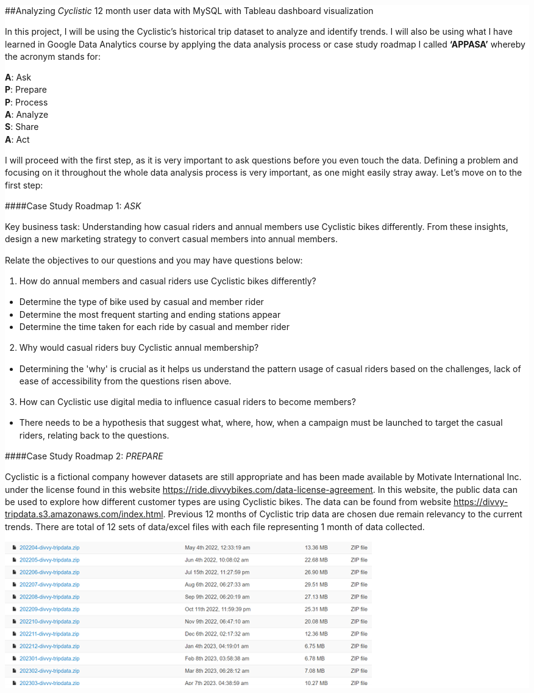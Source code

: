 ##Analyzing _Cyclistic_ 12 month user data with MySQL with Tableau dashboard visualization

In this project, I will be using the Cyclistic’s historical trip dataset to analyze and identify trends. I will also be using what I have learned in Google Data Analytics course by applying the data analysis process or case study roadmap I called **‘APPASA’** whereby the acronym stands for:

**A**: Ask  
**P**: Prepare  
**P**: Process  
**A**: Analyze  
**S**: Share  
**A**: Act

I will proceed with the first step, as it is very important to ask questions before you even touch the data. Defining a problem and focusing on it throughout the whole data analysis process is very important, as one might easily stray away.
Let’s move on to the first step:

####Case Study Roadmap 1: _ASK_

Key business task: Understanding how casual riders and annual members use Cyclistic bikes differently. From these insights, design a new marketing strategy to convert casual members into annual members.

Relate the objectives to our questions and you may have questions below:
1.	How do annual members and casual riders use Cyclistic bikes differently?
 * Determine the type of bike used by casual and member rider 
 * Determine the most frequent starting and ending stations appear
 * Determine the time taken for each ride by casual and member rider
2.	Why would casual riders buy Cyclistic annual membership?
  * Determining the 'why' is crucial as it helps us understand the pattern usage of casual riders based on the challenges, lack of ease of accessibility from the questions risen above.
3.	How can Cyclistic use digital media to influence casual riders to become members?   
 * There needs to be a hypothesis that suggest what, where, how, when a campaign must be launched to target the casual riders, relating back to the questions.


####Case Study Roadmap 2: _PREPARE_

Cyclistic is a fictional company however datasets are still appropriate and has been made available by Motivate International Inc. under the license found in this website https://ride.divvybikes.com/data-license-agreement. In this website, the public data can be used to explore how different customer types are using Cyclistic bikes.
The data can be found from website https://divvy-tripdata.s3.amazonaws.com/index.html. Previous 12 months of Cyclistic trip data are chosen due remain relevancy to the current trends. There are total of 12 sets of data/excel files with each file representing 1 month of data collected.

![Picture](Picture1.png)
